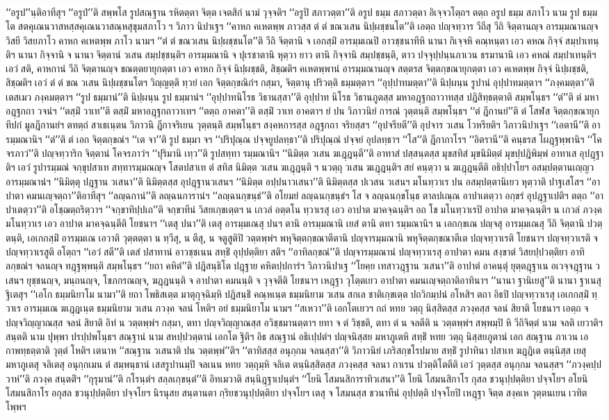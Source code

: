 
<p>‘‘อรูป’’นฺติอาทีสุฯ ‘‘อรูปํ’’ติ สพฺพโส รูปสณฺฐาน รหิตตฺตา จิตฺต เจตสิกํ นามํ วุจฺจติฯ ‘‘อรูปิ สภาวตฺตา’’ติ อรูป ธมฺม สภาวตฺตา อิเจฺจวโตฺถฯ ตตฺถ อรูป ธมฺม สภาโว นาม รูป ธมฺมโต สตคุเณนวาสหสฺสคุเณนวาสณฺหสุขุมสภาโว ฯ วิภาว นิปาเฐฯ ‘‘คาหก คเหตพฺพ ภาวสฺส ตํ ตํ ขณวเสน นิปฺผชฺชนโต’’ติ เอตฺถ ปญฺจทฺวาร วีถีสุ วีถิ จิตฺตานญฺจ อารมฺมณานญฺจ วิสยี วิสยภาโว คาหก คเหตพฺพ ภาโว นามฯ ‘‘ตํ ตํ ขณวเสน นิปฺผชฺชนโต’’ติ วีถิ จิตฺตานิ จ เอกสฺมิํ อารมฺมเณปิ อาวชฺชนาทีหิ นานา กิเจฺจหิ คณฺหนฺตา เอว คหณ กิจฺจํ สมฺปาเทนฺติฯ นานา กิจฺจานิ จ นานา จิตฺตานํ วเสน สมฺปชฺชนฺติฯ อารมฺมณานิ จ ปุเรชาตานิ หุตฺวา ยาว ตานิ กิจฺจานิ สมฺปชฺชนฺติ, ตาว ปจฺจุปฺปนฺนภาเวน ธรมานานิ เอว คหณํ สมฺปาเทนฺติฯ เอวํ สติ, คาหกานํ วีถิ จิตฺตานญฺจ ขณตฺตยายุกตฺตา เอว คาหก กิจฺจํ นิปฺผชฺชติ, สิชฺฌติฯ คเหตพฺพานํ อารมฺมณานญฺจ สตฺตรส จิตฺตกฺขณายุกตฺตา เอว คเหตพฺพ กิจฺจํ นิปฺผชฺชติ, สิชฺฌติฯ เอวํ ตํ ตํ ขณ วเสน นิปฺผชฺชนโตฯ วิญฺญตฺติ ทฺวยํ เอก จิตฺตกฺขณิกํฯ กสฺมา, จิตฺตานุ ปริวตฺติ ธมฺมตฺตาฯ ‘‘อุปฺปาทมตฺตา’’ติ นิปฺผนฺน รูปานํ อุปฺปาทมตฺตาฯ ‘‘ภงฺคมตฺตา’’ติ เตสเมว ภงฺคมตฺตาฯ ‘‘รูป ธมฺมานํ’’ติ นิปฺผนฺน รูป ธมฺมานํฯ ‘‘อุปฺปาทนิโรธ วิธานสฺสา’’ติ อุปฺปาท นิโรธ วิธานภูตสฺส มหาอฎฺฐกถาวาทสฺส ปฎิสิทฺธตฺตาติ สมฺพโนฺธฯ ‘‘ตํ’’ติ ตํ มหาอฎฺฐกถา วจนํฯ ‘‘ตสฺมิํ วาเท’’ติ ตสฺมิํ มหาอฎฺฐกถาวาเทฯ ‘‘ตตฺถ อาคตา’’ติ ตสฺมิํ วาเท อาคตาฯ ยํ ปน วิภาวนิยํ การณํ วุตฺตนฺติ สมฺพโนฺธฯ ‘‘ตํ ฎีกานยํ’’ติ ตํ โสฬส จิตฺตกฺขณายุก ทีปกํ มูลฎีกานยํฯ ตทตฺถํ สาเธเนฺตน วิภาวนิ ฎีกาจริเยน วุตฺตนฺติ สมฺพโนฺธฯ สงฺคหการสฺส อฎฺฐกถา จริยสฺสฯ ‘‘อุปจรียตี’’ติ อุปจาร วเสน โวหรียติฯ วิภาวนิปาเฐฯ ‘‘เอตานี’’ติ อารมฺมณานิฯ ‘‘ตํ’’ติ ตํ เอก จิตฺตกฺขณํฯ ‘‘เต จา’’ติ รูป ธมฺมา จฯ ‘‘ปริปุณฺณ ปจฺจยูปลทฺธา’’ติ ปริปุณฺณํ ปจฺจยํ อุปลทฺธาฯ ‘‘โส’’ติ ฎีกากาโรฯ ‘‘อิตรานี’’ติ คนฺธรส โผฎฺฐพฺพานิฯ ‘‘โคจรภาวํ’’ติ ปญฺจทฺวาริก จิตฺตานํ โคจรภาวํฯ ‘‘ปุริมานิ เทฺว’’ติ รูปสทฺทา รมฺมณานิฯ ‘‘นิมิตฺต วเสน ฆเฎฺฎนฺตี’’ติ อาทาสํ ปสฺสนฺตสฺส มุขสทิสํ มุขนิมิตฺตํ มุขปฺปฎิพิมฺพํ อาทาเส อุปฎฺฐาติฯ เอวํ รูปารมฺมณํ จกฺขุปสาเท สทฺทารมฺมณญฺจ โสตปสาเท ตํ สทิส นิมิตฺต วเสน ฆเฎฺฎนฺติ ฯ นวตฺถุ วเสน ฆเฎฺฎนฺติฯ สยํ คนฺตฺวา น ฆเฎฺฎนฺตีติ อธิปฺปาโยฯ อสมฺปตฺตานเญฺญว อารมฺมณานํฯ ‘‘นิมิตฺตุ ปฎฺฐาน วเสนา’’ติ นิมิตฺตสฺส อุปฎฺฐานวเสนฯ ‘‘นิมิตฺต อปฺปนาวเสนา’’ติ นิมิตฺตสฺส ปเวสน วเสนฯ มโนทฺวาเร ปน อสมฺปตฺตานิเยว หุตฺวาติ ปาฐเสโสฯ ‘‘อาปาตา คมนเญฺจตฺถา’’ติอาทีสุฯ ‘‘ลญฺฉกานํ’’ติ ลญฺฉนการานํฯ ‘‘ลญฺฉนกฺขนฺธํ’’ติ อโยมยํ ลญฺฉนกฺขนฺธํฯ โส จ ลญฺฉนกฺขโนฺธ ตาลปเณฺณ อาปาเตตฺวา อกฺขรํ อุปฎฺฐาเปติฯ ตตฺถ ‘‘อาปาเตตฺวา’’ติ อโชฺฌตฺถริตฺวาฯ ‘‘จกฺขาทิปฺปเถ’’ติ จกฺขาทีนํ วิสยเกฺขเตฺตฯ น เกวลํ อตฺตโน ทฺวาเรสุ เอว อาปาต มาคจฺฉนฺติฯ อถ โข มโนทฺวาเรปิ อาปาต มาคจฺฉนฺติฯ น เกวลํ ภวงฺค มโนทฺวาเร เอว อาปาต มาคจฺฉนฺตีติ โยชนาฯ ‘‘เตสุ ปนา’’ติ เตสุ อารมฺมเณสุ ปนฯ ตานิ อารมฺมณานิ เยสํ ตานิ ตทา รมฺมณานิฯ น เอกกฺขเณ ปญฺจสุ อารมฺมเณสุ วีถิ จิตฺตานิ ปวตฺตนฺติ, เอเกกสฺมิํ อารมฺมเณ เอวาติ วุตฺตตฺตา น ทฺวีสุ, น ตีสุ, น จตูสูติปิ วตฺตพฺพํฯ พหุจิตฺตกฺขณาตีตานิ ปญฺจารมฺมณานิ พหุจิตฺตกฺขณาตีเต ปญฺจทฺวาเรติ โยชนาฯ ปญฺจทฺวาเรติ จ ปญฺจทฺวาเรสูติ อโตฺถฯ ‘‘เอวํ สตี’’ติ เตสํ ปสาทานํ อาวชฺชเนน สทฺธิํ อุปฺปตฺติยา สติฯ ‘‘อาทิลกฺขณํ’’ติ ปญฺจารมฺมณานํ ปญฺจทฺวาเรสุ อาปาตา คมน สงฺขาตํ วิสยปฺปวตฺติยา อาทิลกฺขณํฯ จลนญฺจ ทฎฺฐพฺพนฺติ สมฺพโนฺธฯ ‘‘ยถา คหิตํ’’ติ ปฎิสนฺธิโต ปฎฺฐาย คหิตปฺปการํฯ วิภาวนิปาเฐ ‘‘โยคฺย เทสาวฎฺฐาน วเสนา’’ติ อาปาตํ อาคนฺตุํ ยุตฺตฎฺฐาเน อเวจฺจฎฺฐาน วเสนฯ ยุชฺชนญฺจ, มนฺถนญฺจ, โขภกรณญฺจ, ฆฎฺฎนนฺติ จ อาปาตา คมนนฺติ จ วุจฺจตีติ โยชนาฯ เหฎฺฐา วุโตฺตเยว อาปาตา คมนเญฺจตฺถาติอาทินาฯ ‘‘นานา ฐานิเยสู’’ติ นานา ฐาเนสุ ฐิเตสุฯ ‘‘เอโก ธมฺมนิยาโม นามา’’ติ ยถา โพธิสเตฺต มาตุกุจฺฉิมฺหิ ปฎิสนฺธิํ คณฺหเนฺต ธมฺมนิยาม วเสน สกเล ชาติเกฺขเตฺต ปถวิกมฺปนํ อโหสิฯ ตถา อิธปิ ปญฺจทฺวาเรสุ เอเกกสฺมิํ ทฺวาเร อารมฺมเณ ฆเฎฺฎเนฺต ธมฺมนิยาม วเสน ภวงฺค จลนํ โหติฯ อยํ ธมฺมนิยาโม นามฯ ‘‘สเหวา’’ติ เอกโตเยวฯ กถํ  หทย วตฺถุ นิสฺสิตสฺส ภวงฺคสฺส จลนํ สิยาติ โยชนาฯ เอตฺถ จ ปญฺจวิญฺญาณสฺส จลนํ สิยาติ อิทํ น วตฺตพฺพํฯ กสฺมา, ตทา ปญฺจวิญฺญาณสฺส อวิชฺชมานตฺตาฯ ยทา จ ตํ วิชฺชติ, ตทา ตํ น จลตีติ น วตฺตพฺพํฯ สพฺพมฺปิ หิ วีถิจิตฺตํ นาม จลติ เยวาติฯ สนฺตติ นาม ปุพฺพา ปรปฺปพโนฺธฯ สณฺฐานํ นาม สหปฺปวตฺตานํ เอกโต ฐิติฯ อิธ สณฺฐานํ อธิเปฺปตํฯ ปญฺจนิสฺสย มหาภูเตหิ สทฺธิํ หทย วตฺถุ นิสฺสยภูตานํ เอก สณฺฐาน ภาเวน เอกาพทฺธตฺตาติ วุตฺตํ โหติฯ เตนาห ‘‘สณฺฐาน วเสนาติ ปน วตฺตพฺพํ’’ติฯ ‘‘ตาทิสสฺส อนุกฺกม จลนสฺสา’’ติ วิภาวนิยํ เภริสกฺขโรปมาย สทฺธิํ รูปาทินา ปสาเท ฆฎฺฎิเต ตนฺนิสฺส เยสุ มหาภูเตสุ จลิเตสุ อนุกฺกเมน ตํ สมฺพนฺธานํ เสสรูปานมฺปิ จลเนน หทย วตฺถุมฺหิ จลิเต ตนฺนิสฺสิตสฺส ภวงฺคสฺส จลนา กาเรน ปวตฺติโตตีติ เอวํ วุตฺตสฺส อนุกฺกม จลนสฺสฯ ‘‘ภวงฺคปฺปวาหํ’’ติ ภวงฺค สนฺตติํฯ ‘‘กุรุมานํ’’ติ กโรนฺตํฯ สลฺลเกฺขนฺตํ’’ติ อิทเมวาติ สนฺนิฎฺฐาเปนฺตํฯ ‘‘โยนิ โสมนสิการาทิวเสนา’’ติ โยนิ โสมนสิกาโร กุสล ชวนุปฺปตฺติยา ปจฺจโยฯ อโยนิ โสมนสิกาโร อกุสล ชวนุปฺปตฺติยา ปจฺจโยฯ นิรนุสย สนฺตานตา กฺริยชวนุปฺปตฺติยา ปจฺจโยฯ เตสุ จ โสมนสฺส ชวนาทีนํ อุปฺปตฺติ ปจฺจโยปิ เหฎฺฐา จิตฺต สงฺคเห วุตฺตนเยน เวทิตโพฺพฯ</p>

